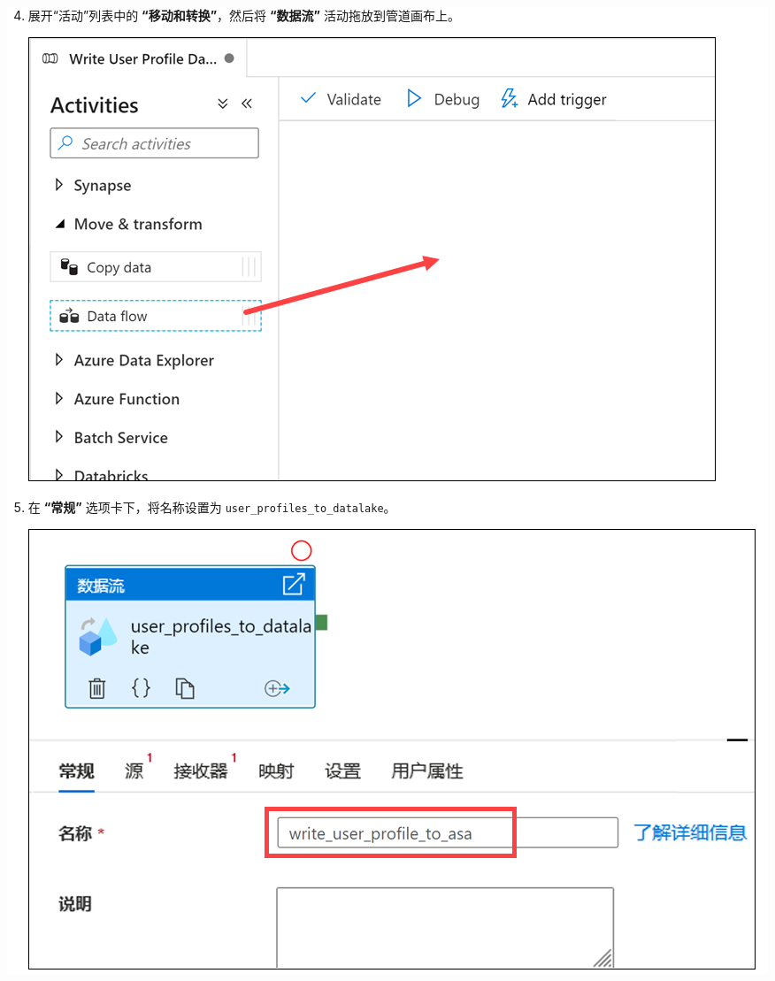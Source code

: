 
4. 展开“活动”列表中的 **“移动和转换”**，然后将 **“数据流”** 活动拖放到管道画布上。

    ![将数据流活动拖放到管道画布上。](media/pipeline-drag-data-flow.png "Pipeline canvas")

5. 在 **“常规”** 选项卡下，将名称设置为 `user_profiles_to_datalake`。

    ![图中显示了按照说明在“常规”选项卡上设置名称。](media/pipeline-data-flow-general.png "Name on the General tab")
